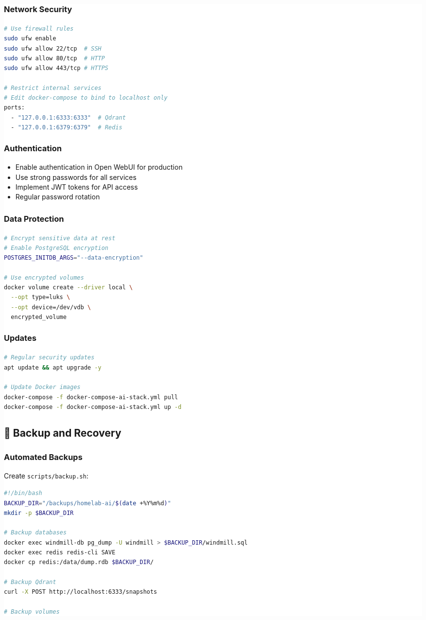 ### Network Security
```bash
# Use firewall rules
sudo ufw enable
sudo ufw allow 22/tcp  # SSH
sudo ufw allow 80/tcp  # HTTP
sudo ufw allow 443/tcp # HTTPS

# Restrict internal services
# Edit docker-compose to bind to localhost only
ports:
  - "127.0.0.1:6333:6333"  # Qdrant
  - "127.0.0.1:6379:6379"  # Redis
```

### Authentication
- Enable authentication in Open WebUI for production
- Use strong passwords for all services
- Implement JWT tokens for API access
- Regular password rotation

### Data Protection
```bash
# Encrypt sensitive data at rest
# Enable PostgreSQL encryption
POSTGRES_INITDB_ARGS="--data-encryption"

# Use encrypted volumes
docker volume create --driver local \
  --opt type=luks \
  --opt device=/dev/vdb \
  encrypted_volume
```

### Updates
```bash
# Regular security updates
apt update && apt upgrade -y

# Update Docker images
docker-compose -f docker-compose-ai-stack.yml pull
docker-compose -f docker-compose-ai-stack.yml up -d
```

## 💾 Backup and Recovery

### Automated Backups

Create `scripts/backup.sh`:
```bash
#!/bin/bash
BACKUP_DIR="/backups/homelab-ai/$(date +%Y%m%d)"
mkdir -p $BACKUP_DIR

# Backup databases
docker exec windmill-db pg_dump -U windmill > $BACKUP_DIR/windmill.sql
docker exec redis redis-cli SAVE
docker cp redis:/data/dump.rdb $BACKUP_DIR/

# Backup Qdrant
curl -X POST http://localhost:6333/snapshots

# Backup volumes
```